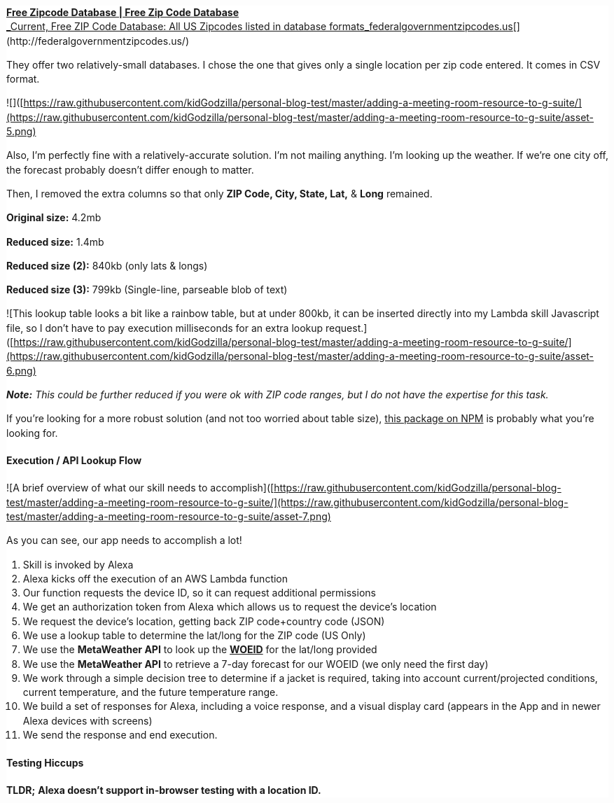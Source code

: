 [**Free Zipcode Database | Free Zip Code Database**  
_Current, Free ZIP Code Database: All US Zipcodes listed in database formats_federalgovernmentzipcodes.us](http://federalgovernmentzipcodes.us/ "http://federalgovernmentzipcodes.us/")[](http://federalgovernmentzipcodes.us/)

They offer two relatively-small databases. I chose the one that gives only a single location per zip code entered. It comes in CSV format.

![]([https://raw.githubusercontent.com/kidGodzilla/personal-blog-test/master/adding-a-meeting-room-resource-to-g-suite/](https://raw.githubusercontent.com/kidGodzilla/personal-blog-test/master/adding-a-meeting-room-resource-to-g-suite/asset-5.png)

Also, I’m perfectly fine with a relatively-accurate solution. I’m not mailing anything. I’m looking up the weather. If we’re one city off, the forecast probably doesn’t differ enough to matter.

Then, I removed the extra columns so that only **ZIP Code, City, State, Lat,** & **Long** remained.

**Original size:** 4.2mb

**Reduced size:** 1.4mb

**Reduced size (2):** 840kb (only lats & longs)

**Reduced size (3):** 799kb (Single-line, parseable blob of text)

![This lookup table looks a bit like a rainbow table, but at under 800kb, it can be inserted directly into my Lambda skill Javascript file, so I don’t have to pay execution milliseconds for an extra lookup request.]([https://raw.githubusercontent.com/kidGodzilla/personal-blog-test/master/adding-a-meeting-room-resource-to-g-suite/](https://raw.githubusercontent.com/kidGodzilla/personal-blog-test/master/adding-a-meeting-room-resource-to-g-suite/asset-6.png)

**_Note:_** _This could be further reduced if you were ok with ZIP code ranges, but I do not have the expertise for this task._

If you’re looking for a more robust solution (and not too worried about table size), [this package on NPM](https://www.npmjs.com/package/zipcodes) is probably what you’re looking for.

#### Execution / API Lookup Flow

![A brief overview of what our skill needs to accomplish]([https://raw.githubusercontent.com/kidGodzilla/personal-blog-test/master/adding-a-meeting-room-resource-to-g-suite/](https://raw.githubusercontent.com/kidGodzilla/personal-blog-test/master/adding-a-meeting-room-resource-to-g-suite/asset-7.png)

As you can see, our app needs to accomplish a lot!

1.  Skill is invoked by Alexa
2.  Alexa kicks off the execution of an AWS Lambda function
3.  Our function requests the device ID, so it can request additional permissions
4.  We get an authorization token from Alexa which allows us to request the device’s location
5.  We request the device’s location, getting back ZIP code+country code (JSON)
6.  We use a lookup table to determine the lat/long for the ZIP code (US Only)
7.  We use the **MetaWeather API** to look up the [**WOEID**](https://en.wikipedia.org/wiki/WOEID) for the lat/long provided
8.  We use the **MetaWeather API** to retrieve a 7-day forecast for our WOEID (we only need the first day)
9.  We work through a simple decision tree to determine if a jacket is required, taking into account current/projected conditions, current temperature, and the future temperature range.
10.  We build a set of responses for Alexa, including a voice response, and a visual display card (appears in the App and in newer Alexa devices with screens)
11.  We send the response and end execution.

#### Testing Hiccups

**TLDR;** **Alexa doesn’t support in-browser testing with a location ID.**
